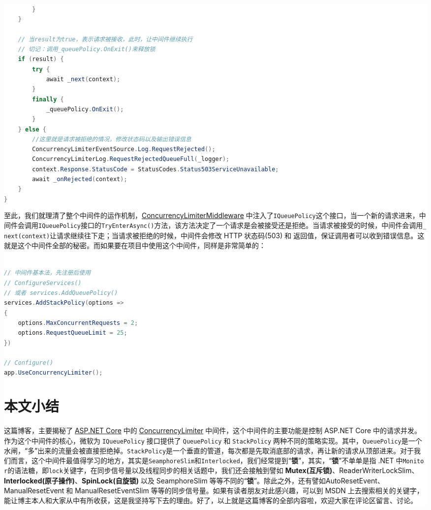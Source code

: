 ```csharp
        }
    }
    
    // 当result为true，表示请求被接收，此时，让中间件继续执行
    // 切记：调用_queuePolicy.OnExit()来释放锁
    if (result) {
        try {
            await _next(context);
        }
        finally {
            _queuePolicy.OnExit();
        }
    } else {
        //这里就是请求被拒绝的情况，修改状态码以及输出错误信息
        ConcurrencyLimiterEventSource.Log.RequestRejected();
        ConcurrencyLimiterLog.RequestRejectedQueueFull(_logger);
        context.Response.StatusCode = StatusCodes.Status503ServiceUnavailable;
        await _onRejected(context);
    }
}
```

至此，我们就理清了整个中间件的运作机制，[ConcurrencyLimiterMiddleware](https://github.com/dotnet/aspnetcore/blob/main/src/Middleware/ConcurrencyLimiter/src/ConcurrencyLimiterMiddleware.cs) 中注入了`IQueuePolicy`这个接口，当一个新的请求进来，中间件会调用`IQueuePolicy`接口的`TryEnterAsync()`方法，该方法决定了一个请求是会被接受还是拒绝。当请求被接受的时候，中间件会调用`_next(context)`让请求继续往下走；当请求被拒绝的时候，中间件会修改 HTTP 状态码(503) 和 返回值，保证调用者可以收到错误信息。这就是这个中间件全部的秘密。而如果要在项目中使用这个中间件，同样是非常简单的：

```csharp

// 中间件基本法，先注册后使用
// ConfigureServices()
// 或者 services.AddQueuePolicy()
services.AddStackPolicy(options =>
{
    options.MaxConcurrentRequests = 2;
    options.RequestQueueLimit = 25;
})

// Configure()
app.UseConcurrencyLimiter();
```

# 本文小结

这篇博客，主要揭秘了 [ASP.NET Core](https://github.com/dotnet/aspnetcore) 中的 [ConcurrencyLimiter](https://github.com/dotnet/aspnetcore/tree/main/src/Middleware/ConcurrencyLimiter) 中间件，这个中间件的主要功能是控制 ASP.NET Core 中的请求并发。作为这个中间件的核心，微软为 `IQueuePolicy` 接口提供了 `QueuePolicy` 和 `StackPolicy` 两种不同的策略实现。其中，`QueuePolicy`是一个水闸，“多”出来的流量会被直接拒绝掉。`StackPolicy`是一个垂直的管道，每次都是先取消底部的请求，再让新的请求从顶部进来。对于我们而言，这个中间件最值得学习的地方，其实是`SeamphoreSlim`和`Interlocked`，我们经常提到“**锁**”，其实，“**锁**”不单单是指 .NET 中`Monitor`的语法糖，即`lock`关键字，在同步信号量以及线程同步的相关话题中，我们还会接触到譬如 **Mutex(互斥锁)**、ReaderWriterLockSlim、**Interlocked(原子操作)**、**SpinLock(自旋锁)** 以及 SeamphoreSlim 等等不同的“**锁**”。除此之外，还有譬如AutoResetEvent、ManualResetEvent 和 ManualResetEventSlim 等等的同步信号量。如果有读者朋友对此感兴趣，可以到 MSDN 上去搜索相关的关键字，能让博主本人和大家从中有所收获，这是我坚持写下去的理由。好了，以上就是这篇博客的全部内容啦，欢迎大家在评论区留言、讨论。